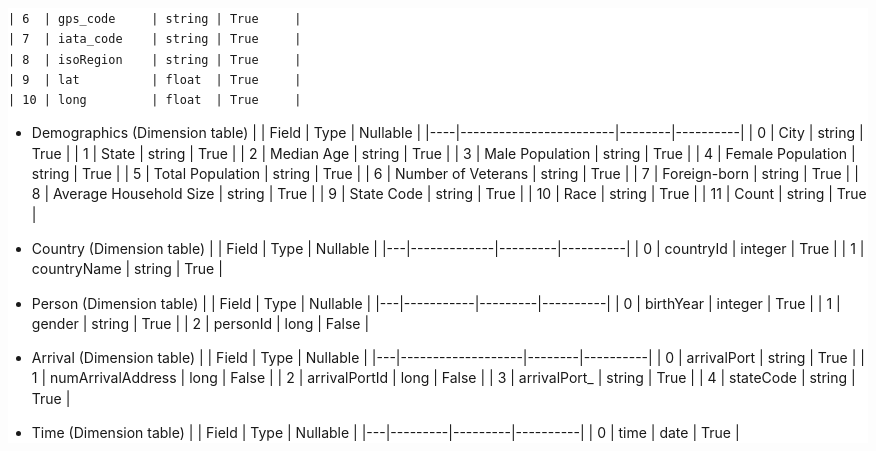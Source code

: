     | 6  | gps_code     | string | True     |
    | 7  | iata_code    | string | True     |
    | 8  | isoRegion    | string | True     |
    | 9  | lat          | float  | True     |
    | 10 | long         | float  | True     |

- Demographics (Dimension table)
    |    | Field                  | Type   | Nullable |
    |----|------------------------|--------|----------|
    | 0  | City                   | string | True     |
    | 1  | State                  | string | True     |
    | 2  | Median Age             | string | True     |
    | 3  | Male Population        | string | True     |
    | 4  | Female Population      | string | True     |
    | 5  | Total Population       | string | True     |
    | 6  | Number of Veterans     | string | True     |
    | 7  | Foreign-born           | string | True     |
    | 8  | Average Household Size | string | True     |
    | 9  | State Code             | string | True     |
    | 10 | Race                   | string | True     |
    | 11 | Count                  | string | True     |
    
- Country (Dimension table)
    |   | Field       | Type    | Nullable |
    |---|-------------|---------|----------|
    | 0 | countryId   | integer | True     |
    | 1 | countryName | string  | True     |
- Person (Dimension table)
    |   | Field     | Type    | Nullable |
    |---|-----------|---------|----------|
    | 0 | birthYear | integer | True     |
    | 1 | gender    | string  | True     |
    | 2 | personId  | long    | False    |
- Arrival (Dimension table)
    |   | Field             | Type   | Nullable |
    |---|-------------------|--------|----------|
    | 0 | arrivalPort       | string | True     |
    | 1 | numArrivalAddress | long   | False    |
    | 2 | arrivalPortId     | long   | False    |
    | 3 | arrivalPort_      | string | True     |
    | 4 | stateCode         | string | True     |
- Time (Dimension table)
    |   | Field   | Type    | Nullable |
    |---|---------|---------|----------|
    | 0 | time    | date    | True     |